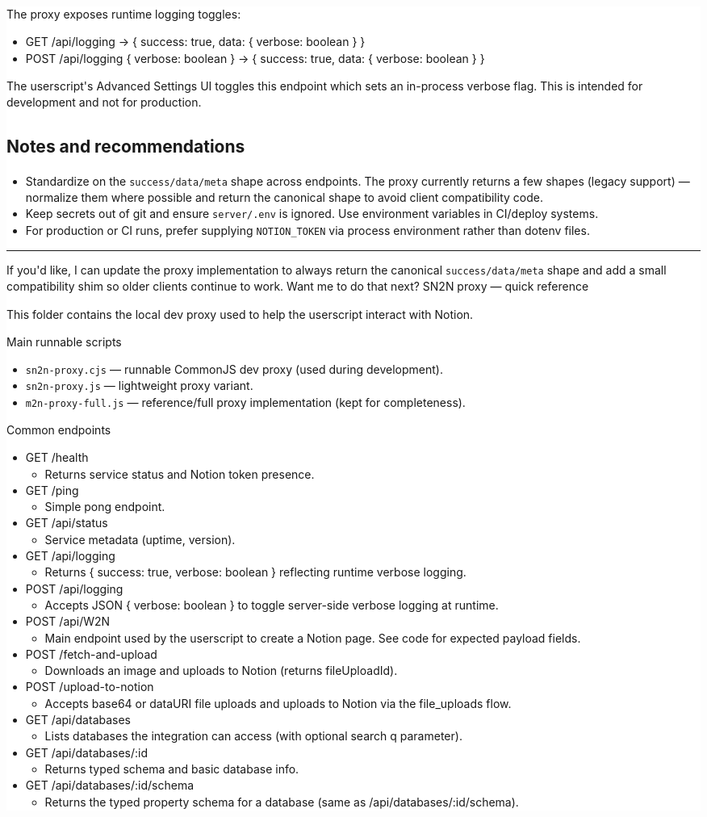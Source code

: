 The proxy exposes runtime logging toggles:

- GET /api/logging -> { success: true, data: { verbose: boolean } }
- POST /api/logging { verbose: boolean } -> { success: true, data: { verbose: boolean } }

The userscript's Advanced Settings UI toggles this endpoint which sets an in-process verbose flag. This is intended for development and not for production.

## Notes and recommendations

- Standardize on the `success/data/meta` shape across endpoints. The proxy currently returns a few shapes (legacy support) — normalize them where possible and return the canonical shape to avoid client compatibility code.
- Keep secrets out of git and ensure `server/.env` is ignored. Use environment variables in CI/deploy systems.
- For production or CI runs, prefer supplying `NOTION_TOKEN` via process environment rather than dotenv files.

---

If you'd like, I can update the proxy implementation to always return the canonical `success/data/meta` shape and add a small compatibility shim so older clients continue to work. Want me to do that next?
SN2N proxy — quick reference

This folder contains the local dev proxy used to help the userscript interact with Notion.

Main runnable scripts

- `sn2n-proxy.cjs` — runnable CommonJS dev proxy (used during development).
- `sn2n-proxy.js` — lightweight proxy variant.
- `m2n-proxy-full.js` — reference/full proxy implementation (kept for completeness).

Common endpoints

- GET /health
  - Returns service status and Notion token presence.
- GET /ping
  - Simple pong endpoint.
- GET /api/status
  - Service metadata (uptime, version).
- GET /api/logging
  - Returns { success: true, verbose: boolean } reflecting runtime verbose logging.
- POST /api/logging
  - Accepts JSON { verbose: boolean } to toggle server-side verbose logging at runtime.
- POST /api/W2N
  - Main endpoint used by the userscript to create a Notion page. See code for expected payload fields.
- POST /fetch-and-upload
  - Downloads an image and uploads to Notion (returns fileUploadId).
- POST /upload-to-notion
  - Accepts base64 or dataURI file uploads and uploads to Notion via the file_uploads flow.
- GET /api/databases
  - Lists databases the integration can access (with optional search q parameter).
- GET /api/databases/:id
  - Returns typed schema and basic database info.
- GET /api/databases/:id/schema
  - Returns the typed property schema for a database (same as /api/databases/:id/schema).
